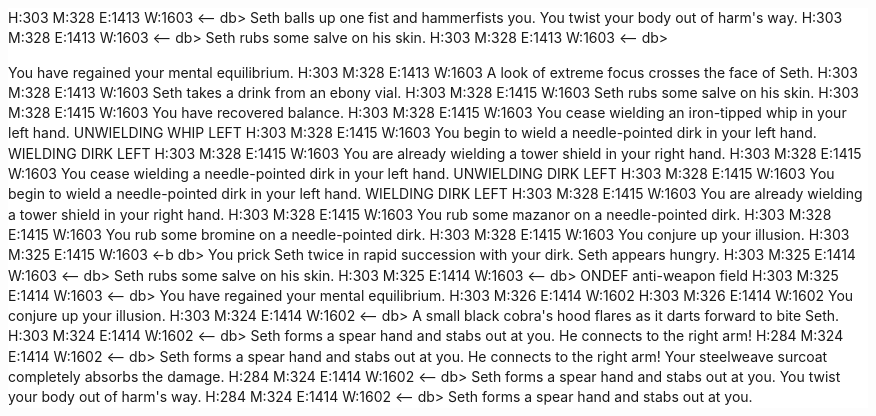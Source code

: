 H:303 M:328 E:1413 W:1603 <-- db> 
Seth balls up one fist and hammerfists you.
You twist your body out of harm's way.
H:303 M:328 E:1413 W:1603 <-- db> 
Seth rubs some salve on his skin.
H:303 M:328 E:1413 W:1603 <-- db> 

You have regained your mental equilibrium.
H:303 M:328 E:1413 W:1603 <e- db> 
A look of extreme focus crosses the face of Seth.
H:303 M:328 E:1413 W:1603 <e- db> 
Seth takes a drink from an ebony vial.
H:303 M:328 E:1415 W:1603 <e- db> 
Seth rubs some salve on his skin.
H:303 M:328 E:1415 W:1603 <e- db> 
You have recovered balance.
H:303 M:328 E:1415 W:1603 <eb db>
You cease wielding an iron-tipped whip in your left hand.
UNWIELDING WHIP LEFT
H:303 M:328 E:1415 W:1603 <eb db> 
You begin to wield a needle-pointed dirk in your left hand.
WIELDING DIRK LEFT
H:303 M:328 E:1415 W:1603 <eb db> 
You are already wielding a tower shield in your right hand.
H:303 M:328 E:1415 W:1603 <eb db> 
You cease wielding a needle-pointed dirk in your left hand.
UNWIELDING DIRK LEFT
H:303 M:328 E:1415 W:1603 <eb db> 
You begin to wield a needle-pointed dirk in your left hand.
WIELDING DIRK LEFT
H:303 M:328 E:1415 W:1603 <eb db> 
You are already wielding a tower shield in your right hand.
H:303 M:328 E:1415 W:1603 <eb db> 
You rub some mazanor on a needle-pointed dirk.
H:303 M:328 E:1415 W:1603 <eb db> 
You rub some bromine on a needle-pointed dirk.
H:303 M:328 E:1415 W:1603 <eb db> 
You conjure up your illusion.
H:303 M:325 E:1415 W:1603 <-b db> 
You prick Seth twice in rapid succession with your dirk.
Seth appears hungry.
H:303 M:325 E:1414 W:1603 <-- db> 
Seth rubs some salve on his skin.
H:303 M:325 E:1414 W:1603 <-- db> 
ONDEF anti-weapon field
H:303 M:325 E:1414 W:1603 <-- db> 
You have regained your mental equilibrium.
H:303 M:326 E:1414 W:1602 <e- db> 
H:303 M:326 E:1414 W:1602 <e- db> 
You conjure up your illusion.
H:303 M:324 E:1414 W:1602 <-- db> 
A small black cobra's hood flares as it darts forward to bite Seth.
H:303 M:324 E:1414 W:1602 <-- db> 
Seth forms a spear hand and stabs out at you.
He connects to the right arm!
H:284 M:324 E:1414 W:1602 <-- db> 
Seth forms a spear hand and stabs out at you.
He connects to the right arm!
Your steelweave surcoat completely absorbs the damage.
H:284 M:324 E:1414 W:1602 <-- db> 
Seth forms a spear hand and stabs out at you.
You twist your body out of harm's way.
H:284 M:324 E:1414 W:1602 <-- db> 
Seth forms a spear hand and stabs out at you.